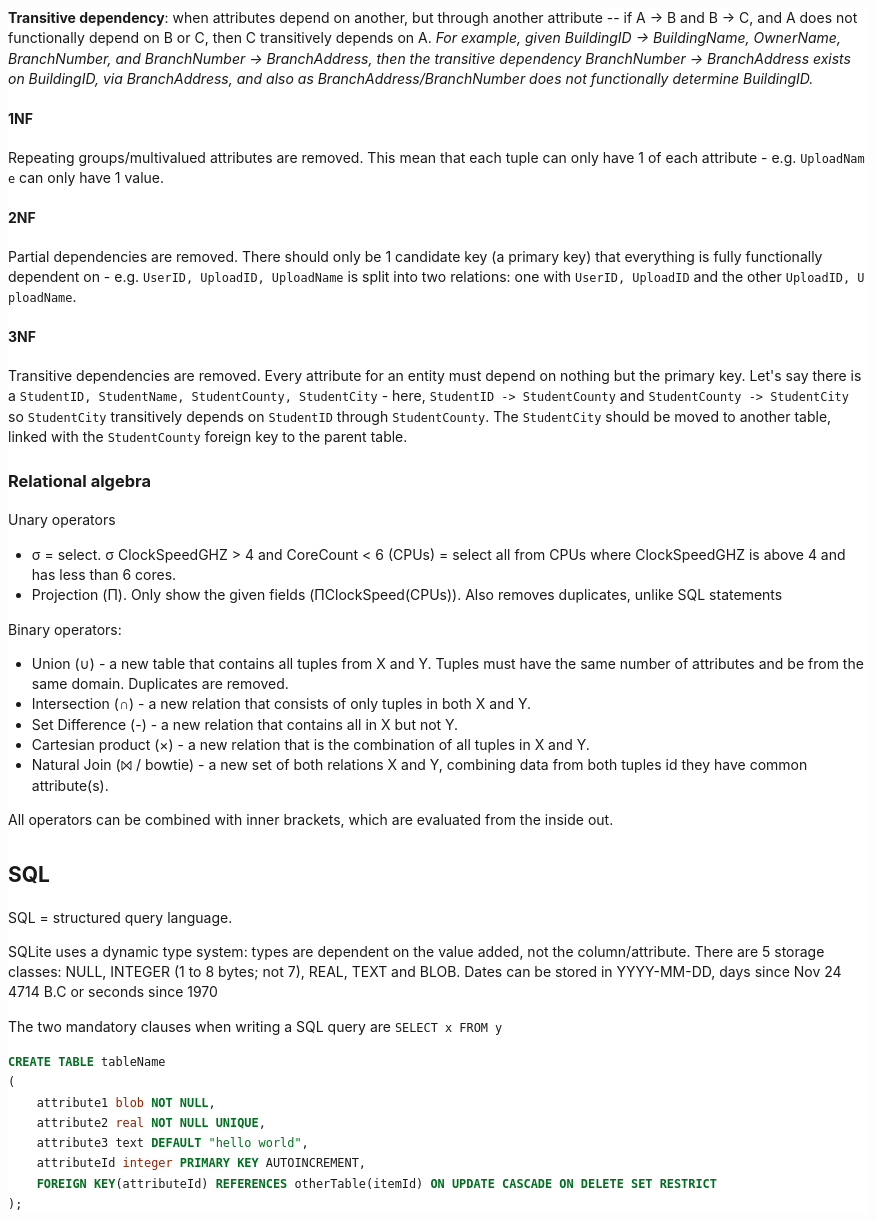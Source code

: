 **Transitive dependency**: when attributes depend on another, but through another attribute -- if A -> B and B -> C, and A does not functionally depend on B or C, then C transitively depends on A.
*For example, given BuildingID -> BuildingName, OwnerName, BranchNumber, and BranchNumber -> BranchAddress, then the transitive dependency BranchNumber -> BranchAddress exists on BuildingID, via BranchAddress, and also as BranchAddress/BranchNumber does not functionally determine BuildingID.* 


#### 1NF
Repeating groups/multivalued attributes are removed. This mean that each tuple can only have 1 of each attribute - e.g. `UploadName` can only have 1 value.

#### 2NF
Partial dependencies are removed. There should only be 1 candidate key (a primary key) that everything is fully functionally dependent on - e.g. `UserID, UploadID, UploadName` is split into two relations: one with `UserID, UploadID` and the other `UploadID, UploadName`.

#### 3NF
Transitive dependencies are removed. Every attribute for an entity must depend on nothing but the primary key. Let's say there is a `StudentID, StudentName, StudentCounty, StudentCity` - here, `StudentID -> StudentCounty` and `StudentCounty -> StudentCity` so `StudentCity` transitively depends on `StudentID` through `StudentCounty`. The `StudentCity` should be moved to another table, linked with the `StudentCounty` foreign key to the parent table.


### Relational algebra

Unary operators
- σ = select. σ ClockSpeedGHZ > 4 and CoreCount < 6 (CPUs) = select all from CPUs where ClockSpeedGHZ is above 4 and has less than 6 cores.
- Projection (Π). Only show the given fields (ΠClockSpeed(CPUs)). Also removes duplicates, unlike SQL statements

Binary operators:
- Union (∪) - a new table that contains all tuples from X and Y. Tuples must have the same number of attributes and be from the same domain. Duplicates are removed.
- Intersection (∩) - a new relation that consists of only tuples in both X and Y.
- Set Difference (-) - a new relation that contains all in X but not Y.
- Cartesian product (×) - a new relation that is the combination of all tuples in X and Y.
- Natural Join (⨝ / bowtie) - a new set of both relations X and Y, combining data from both tuples id they have common attribute(s).

All operators can be combined with inner brackets, which are evaluated from the inside out.

## SQL
SQL = structured query language.

SQLite uses a dynamic type system: types are dependent on the value added, not the column/attribute. There are 5 storage classes: NULL, INTEGER (1 to 8 bytes; not 7), REAL, TEXT and BLOB. Dates can be stored in YYYY-MM-DD, days since Nov 24 4714 B.C or seconds since 1970

The two mandatory clauses when writing a SQL query are `SELECT x FROM y`

```sql
CREATE TABLE tableName
(
	attribute1 blob NOT NULL,
	attribute2 real NOT NULL UNIQUE,
	attribute3 text DEFAULT "hello world",
	attributeId integer PRIMARY KEY AUTOINCREMENT,
	FOREIGN KEY(attributeId) REFERENCES otherTable(itemId) ON UPDATE CASCADE ON DELETE SET RESTRICT
);
```

